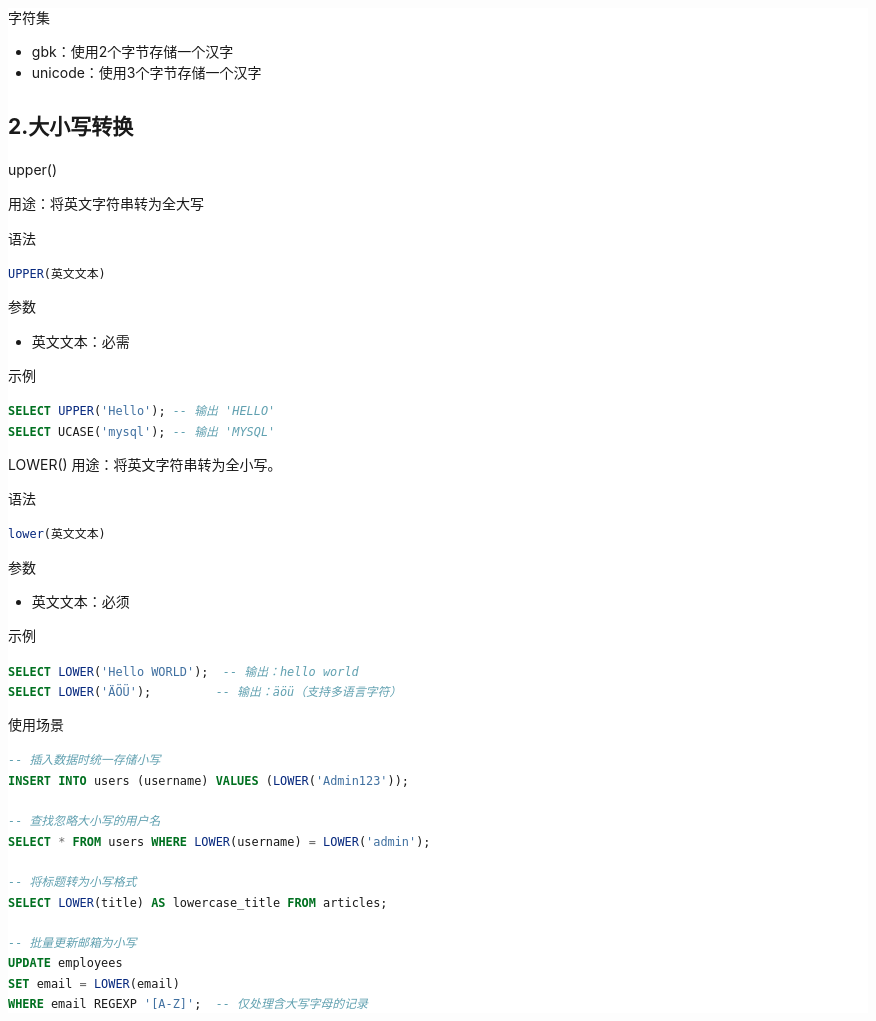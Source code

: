 字符集

- gbk：使用2个字节存储一个汉字
- unicode：使用3个字节存储一个汉字


## 2.大小写转换

upper()

用途：将英文字符串转为全大写

语法

```sql
UPPER(英文文本)
```

参数

- 英文文本：必需

示例

```sql
SELECT UPPER('Hello'); -- 输出 'HELLO'
SELECT UCASE('mysql'); -- 输出 'MYSQL'
```

LOWER()
用途：将英文字符串转为全小写。

语法

```sql
lower(英文文本)
```

参数

- 英文文本：必须

示例  

```sql
SELECT LOWER('Hello WORLD');  -- 输出：hello world
SELECT LOWER('ÄÖÜ');         -- 输出：äöü（支持多语言字符）
```

使用场景

```sql
-- 插入数据时统一存储小写
INSERT INTO users (username) VALUES (LOWER('Admin123'));

-- 查找忽略大小写的用户名
SELECT * FROM users WHERE LOWER(username) = LOWER('admin');

-- 将标题转为小写格式
SELECT LOWER(title) AS lowercase_title FROM articles;

-- 批量更新邮箱为小写
UPDATE employees 
SET email = LOWER(email) 
WHERE email REGEXP '[A-Z]';  -- 仅处理含大写字母的记录
```
